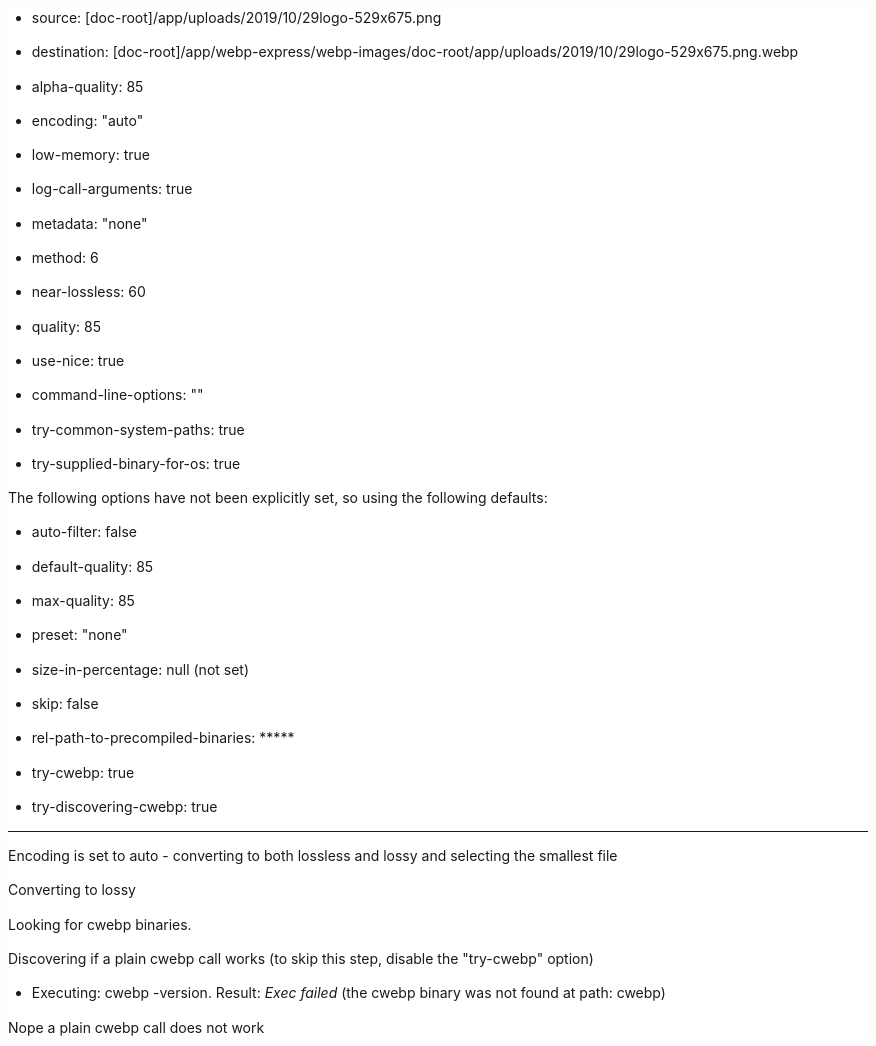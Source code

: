 - source: [doc-root]/app/uploads/2019/10/29logo-529x675.png

- destination: [doc-root]/app/webp-express/webp-images/doc-root/app/uploads/2019/10/29logo-529x675.png.webp

- alpha-quality: 85

- encoding: "auto"

- low-memory: true

- log-call-arguments: true

- metadata: "none"

- method: 6

- near-lossless: 60

- quality: 85

- use-nice: true

- command-line-options: ""

- try-common-system-paths: true

- try-supplied-binary-for-os: true


The following options have not been explicitly set, so using the following defaults:

- auto-filter: false

- default-quality: 85

- max-quality: 85

- preset: "none"

- size-in-percentage: null (not set)

- skip: false

- rel-path-to-precompiled-binaries: *****

- try-cwebp: true

- try-discovering-cwebp: true

------------


Encoding is set to auto - converting to both lossless and lossy and selecting the smallest file


Converting to lossy

Looking for cwebp binaries.

Discovering if a plain cwebp call works (to skip this step, disable the "try-cwebp" option)

- Executing: cwebp -version. Result: *Exec failed* (the cwebp binary was not found at path: cwebp)

Nope a plain cwebp call does not work
